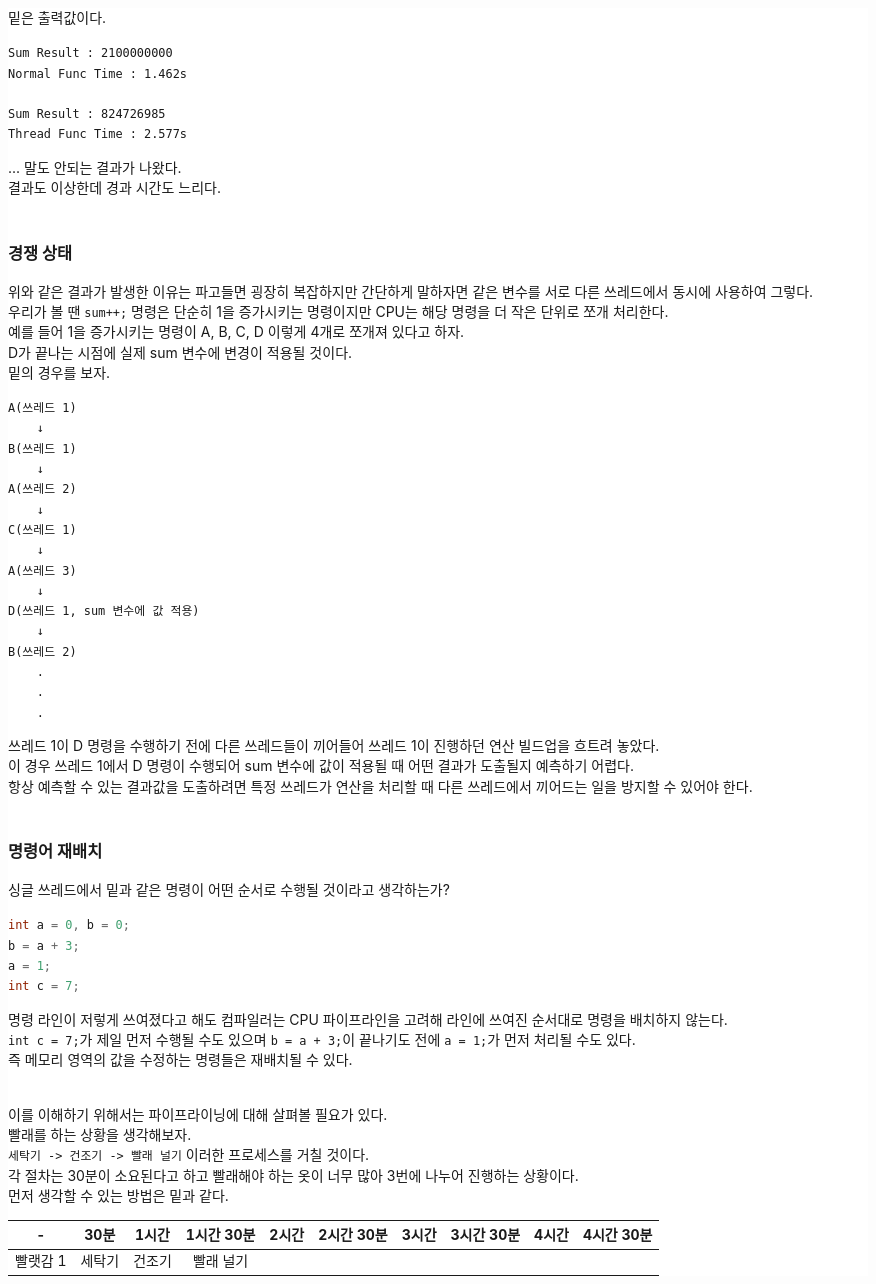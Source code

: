 밑은 출력값이다.  
```
Sum Result : 2100000000
Normal Func Time : 1.462s

Sum Result : 824726985
Thread Func Time : 2.577s
```
... 말도 안되는 결과가 나왔다.  
결과도 이상한데 경과 시간도 느리다.    
&nbsp;  

### 경쟁 상태   

위와 같은 결과가 발생한 이유는 파고들면 굉장히 복잡하지만 간단하게 말하자면 같은 변수를 서로 다른 쓰레드에서 동시에 사용하여 그렇다.  
우리가 볼 땐 ```sum++;``` 명령은 단순히 1을 증가시키는 명령이지만 CPU는 해당 명령을 더 작은 단위로 쪼개 처리한다.  
예를 들어 1을 증가시키는 명령이 A, B, C, D 이렇게 4개로 쪼개져 있다고 하자.  
D가 끝나는 시점에 실제 sum 변수에 변경이 적용될 것이다.  
밑의 경우를 보자.  
```
A(쓰레드 1)
    ↓
B(쓰레드 1)
    ↓
A(쓰레드 2)
    ↓
C(쓰레드 1)
    ↓
A(쓰레드 3)
    ↓
D(쓰레드 1, sum 변수에 값 적용)
    ↓
B(쓰레드 2)
    .
    .
    .
```
쓰레드 1이 D 명령을 수행하기 전에 다른 쓰레드들이 끼어들어 쓰레드 1이 진행하던 연산 빌드업을 흐트려 놓았다.  
이 경우 쓰레드 1에서 D 명령이 수행되어 sum 변수에 값이 적용될 때 어떤 결과가 도출될지 예측하기 어렵다.   
항상 예측할 수 있는 결과값을 도출하려면 특정 쓰레드가 연산을 처리할 때 다른 쓰레드에서 끼어드는 일을 방지할 수 있어야 한다.  
&nbsp;  

### 명령어 재배치  

싱글 쓰레드에서 밑과 같은 명령이 어떤 순서로 수행될 것이라고 생각하는가?  
```c++
int a = 0, b = 0;
b = a + 3;
a = 1;
int c = 7;
```
명령 라인이 저렇게 쓰여졌다고 해도 컴파일러는 CPU 파이프라인을 고려해 라인에 쓰여진 순서대로 명령을 배치하지 않는다.  
```int c = 7;```가 제일 먼저 수행될 수도 있으며 ```b = a + 3;```이 끝나기도 전에 ```a = 1;```가 먼저 처리될 수도 있다.  
즉 메모리 영역의 값을 수정하는 명령들은 재배치될 수 있다.  
&nbsp;  

이를 이해하기 위해서는 파이프라이닝에 대해 살펴볼 필요가 있다.  
빨래를 하는 상황을 생각해보자.  
```세탁기 -> 건조기 -> 빨래 널기``` 이러한 프로세스를 거칠 것이다.  
각 절차는 30분이 소요된다고 하고 빨래해야 하는 옷이 너무 많아 3번에 나누어 진행하는 상황이다.  
먼저 생각할 수 있는 방법은 밑과 같다.  

|    -     |  30분  | 1시간  | 1시간 30분 | 2시간  | 2시간 30분 |   3시간   | 3시간 30분 | 4시간  | 4시간 30분 |
| :------: | :----: | :----: | :--------: | :----: | :--------: | :-------: | :--------: | :----: | :--------: |
| 빨랫감 1 | 세탁기 | 건조기 | 빨래 널기  |        |            |           |            |        |            |
```